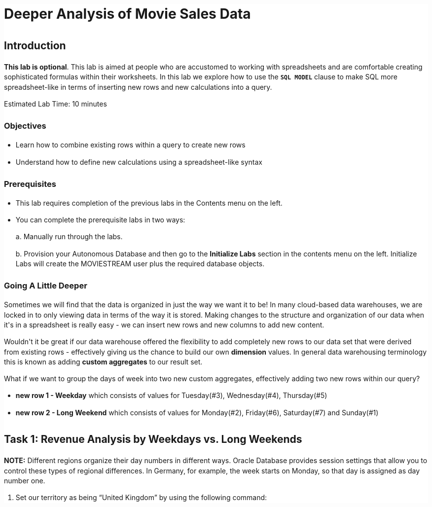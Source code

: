 ﻿# Deeper Analysis of Movie Sales Data

## Introduction

**This lab is optional**. This lab is aimed at people who are accustomed to working with spreadsheets and are comfortable creating sophisticated formulas within their worksheets. In this lab we explore how to use the **`SQL MODEL`** clause to make SQL more spreadsheet-like in terms of inserting new rows and new calculations into a query.

Estimated Lab Time: 10 minutes

### Objectives

- Learn how to combine existing rows within a query to create new rows

- Understand how to define new calculations using a spreadsheet-like syntax

### Prerequisites
- This lab requires completion of the previous labs in the Contents menu on the left.
- You can complete the prerequisite labs in two ways:

    a. Manually run through the labs.

    b. Provision your Autonomous Database and then go to the **Initialize Labs** section in the contents menu on the left. Initialize Labs will create the MOVIESTREAM user plus the required database objects.

### Going A Little Deeper

Sometimes we will find that the data is organized in just the way we want it to be! In many cloud-based data warehouses, we are locked in to only viewing data in terms of the way it is stored. Making changes to the structure and organization of our data when it's in a spreadsheet is really easy - we can insert new rows and new columns to add new content.

Wouldn't it be great if our data warehouse offered the flexibility to add completely new rows to our data set that were derived from existing rows - effectively giving us the chance to build our own  **dimension**  values. In general data warehousing terminology this is known as adding **custom aggregates** to our result set.

What if we want to group the days of week into two new custom aggregates, effectively adding two new rows within our query?

- **new row 1 - Weekday** which consists of values for Tuesday(#3), Wednesday(#4), Thursday(#5)

- **new row 2 - Long Weekend** which consists of values for Monday(#2), Friday(#6), Saturday(#7) and Sunday(#1)

## Task 1: Revenue Analysis by Weekdays vs. Long Weekends

 **NOTE:** Different regions organize their day numbers in different ways. Oracle Database provides session settings that allow you to control these types of regional differences. In Germany, for example, the week starts on Monday, so that day is assigned as day number one.

1. Set our territory as being “United Kingdom” by using the following command:
